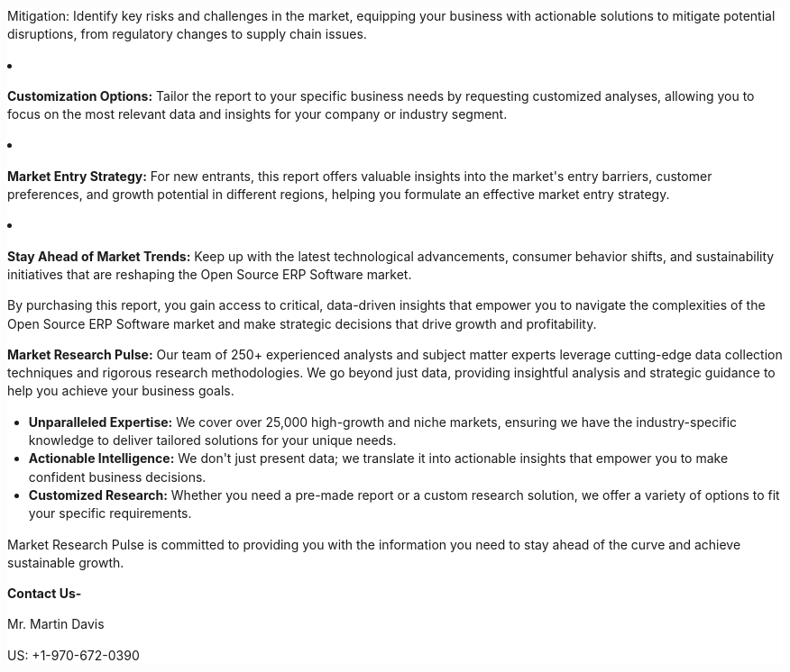 Mitigation:</strong> Identify key risks and challenges in the market, equipping your business with actionable solutions to mitigate potential disruptions, from regulatory changes to supply chain issues.</p></li><li><p><strong>Customization Options:</strong> Tailor the report to your specific business needs by requesting customized analyses, allowing you to focus on the most relevant data and insights for your company or industry segment.</p></li><li><p><strong>Market Entry Strategy:</strong> For new entrants, this report offers valuable insights into the market's entry barriers, customer preferences, and growth potential in different regions, helping you formulate an effective market entry strategy.</p></li><li><p><strong>Stay Ahead of Market Trends:</strong> Keep up with the latest technological advancements, consumer behavior shifts, and sustainability initiatives that are reshaping the Open Source ERP Software market.</p></li></ol><p>By purchasing this report, you gain access to critical, data-driven insights that empower you to navigate the complexities of the Open Source ERP Software market and make strategic decisions that drive growth and profitability.</p><p><strong>Market Research Pulse:</strong>&nbsp;Our team of 250+ experienced analysts and subject matter experts leverage cutting-edge data collection techniques and rigorous research methodologies. We go beyond just data, providing insightful analysis and strategic guidance to help you achieve your business goals.</p><ul><li><strong>Unparalleled Expertise:</strong>&nbsp;We cover over 25,000 high-growth and niche markets, ensuring we have the industry-specific knowledge to deliver tailored solutions for your unique needs.</li><li><strong>Actionable Intelligence:</strong>&nbsp;We don't just present data; we translate it into actionable insights that empower you to make confident business decisions.</li><li><strong>Customized Research:</strong>&nbsp;Whether you need a pre-made report or a custom research solution, we offer a variety of options to fit your specific requirements.</li></ul><p>Market Research Pulse is committed to providing you with the information you need to stay ahead of the curve and achieve sustainable growth.</p><p><strong>Contact Us-</strong></p><p>Mr. Martin Davis</p><p>US: +1-970-672-0390</p>

